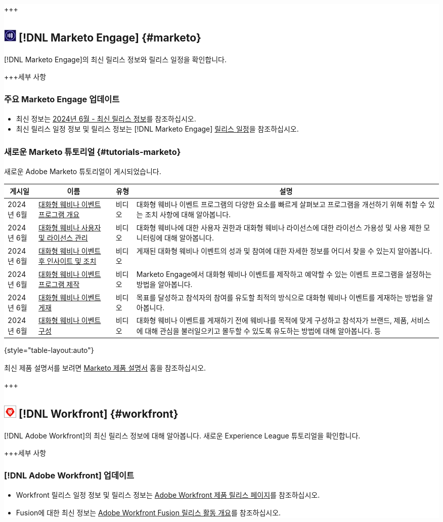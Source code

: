 +++

## ![아이콘](/assets/marketo.png) [!DNL Marketo Engage] {#marketo}

[!DNL Marketo Engage]의 최신 릴리스 정보와 릴리스 일정을 확인합니다.

+++세부 사항

### 주요 Marketo Engage 업데이트

* 최신 정보는 [2024년 6월 - 최신 릴리스 정보](https://experienceleague.adobe.com/ko/docs/marketo/using/release-notes/current)를 참조하십시오.
* 최신 릴리스 일정 정보 및 릴리스 정보는 [!DNL Marketo Engage] [릴리스 일정](https://experienceleague.adobe.com/ko/docs/marketo/using/release-notes/release-schedule)을 참조하십시오.

### 새로운 Marketo 튜토리얼 {#tutorials-marketo}

새로운 Adobe Marketo 튜토리얼이 게시되었습니다.

| 게시일 | 이름 | 유형 | 설명 |
| -----------| ---------- | ---------- | ---------- |
| 2024년 6월 | [대화형 웨비나 이벤트 프로그램 개요](https://experienceleague.adobe.com/ko/docs/marketo-learn/tutorials/events/interactive-webinars-event-program-overview) | 비디오 | 대화형 웨비나 이벤트 프로그램의 다양한 요소를 빠르게 살펴보고 프로그램을 개선하기 위해 취할 수 있는 조치 사항에 대해 알아봅니다. |
| 2024년 6월 | [대화형 웨비나 사용자 및 라이선스 관리](https://experienceleague.adobe.com/ko/docs/marketo-learn/tutorials/events/interactive-webinars-user-and-license-management) | 비디오 | 대화형 웨비나에 대한 사용자 권한과 대화형 웨비나 라이선스에 대한 라이선스 가용성 및 사용 제한 모니터링에 대해 알아봅니다. |
| 2024년 6월 | [대화형 웨비나 이벤트 후 인사이트 및 조치](https://experienceleague.adobe.com/ko/docs/marketo-learn/tutorials/events/interactive-webinars-post-event-insights-and-actions) | 비디오 | 게재된 대화형 웨비나 이벤트의 성과 및 참여에 대한 자세한 정보를 어디서 찾을 수 있는지 알아봅니다. |
| 2024년 6월 | [대화형 웨비나 이벤트 프로그램 제작](https://experienceleague.adobe.com/ko/docs/marketo-learn/tutorials/events/interactive-webinars-event-program-creation) | 비디오 | Marketo Engage에서 대화형 웨비나 이벤트를 제작하고 예약할 수 있는 이벤트 프로그램을 설정하는 방법을 알아봅니다. |
| 2024년 6월 | [대화형 웨비나 이벤트 게재](https://experienceleague.adobe.com/ko/docs/marketo-learn/tutorials/events/interactive-webinars-event-delivery) | 비디오 | 목표를 달성하고 참석자의 참여를 유도할 최적의 방식으로 대화형 웨비나 이벤트를 게재하는 방법을 알아봅니다. |
| 2024년 6월 | [대화형 웨비나 이벤트 구성](https://experienceleague.adobe.com/ko/docs/marketo-learn/tutorials/events/interactive-webinars-event-configuration) | 비디오 | 대화형 웨비나 이벤트를 게재하기 전에 웨비나를 목적에 맞게 구성하고 참석자가 브랜드, 제품, 서비스에 대해 관심을 불러일으키고 몰두할 수 있도록 유도하는 방법에 대해 알아봅니다. 등 |

{style="table-layout:auto"}

최신 제품 설명서를 보려면 [Marketo 제품 설명서](https://experienceleague.adobe.com/ko/docs/marketo/using/home) 홈을 참조하십시오.



+++

## ![아이콘](/assets/workfront.png) [!DNL Workfront] {#workfront}

[!DNL Adobe Workfront]의 최신 릴리스 정보에 대해 알아봅니다. 새로운 Experience League 튜토리얼을 확인합니다.

+++세부 사항

### [!DNL Adobe Workfront] 업데이트

* Workfront 릴리스 일정 정보 및 릴리스 정보는 [Adobe Workfront 제품 릴리스 페이지](https://experienceleague.adobe.com/ko/docs/workfront/using/product-announcements/product-releases/product-releases)를 참조하십시오.

* Fusion에 대한 최신 정보는 [Adobe Workfront Fusion 릴리스 활동 개요](https://experienceleague.adobe.com/ko/docs/workfront/using/product-announcements/product-releases/fusion-release/fusion-release-activity)를 참조하십시오.
